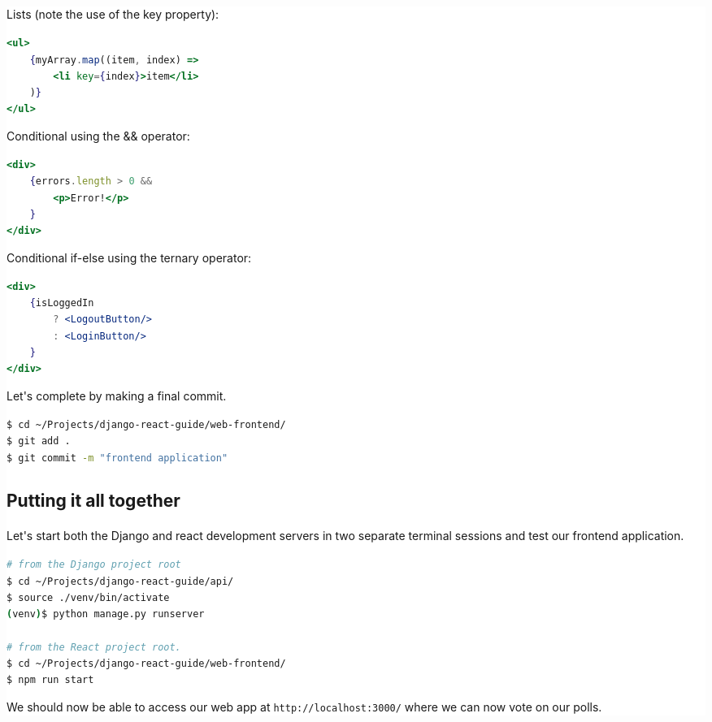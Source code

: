 Lists (note the use of the key property):

```jsx
<ul>
    {myArray.map((item, index) =>
        <li key={index}>item</li>
    )}
</ul>
```

Conditional using the && operator:

```jsx
<div>
    {errors.length > 0 &&
        <p>Error!</p>
    }
</div>
```

Conditional if-else using the ternary operator:

```jsx
<div>
    {isLoggedIn
        ? <LogoutButton/>
        : <LoginButton/>
    }
</div>
```

Let's complete by making a final commit.

```bash
$ cd ~/Projects/django-react-guide/web-frontend/
$ git add .
$ git commit -m "frontend application"
```

## Putting it all together

Let's start both the Django and react development servers in two separate terminal sessions and test our frontend application.

```bash
# from the Django project root
$ cd ~/Projects/django-react-guide/api/
$ source ./venv/bin/activate
(venv)$ python manage.py runserver

# from the React project root.
$ cd ~/Projects/django-react-guide/web-frontend/
$ npm run start
```

We should now be able to access our web app at `http://localhost:3000/` where we can now vote on our polls.
